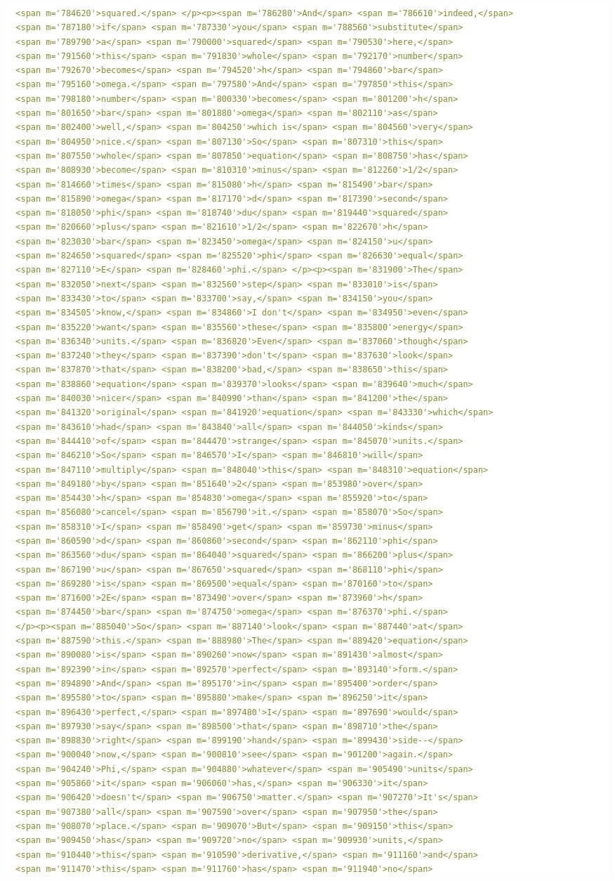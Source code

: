 ```yaml
  <span m='784620'>squared.</span> </p><p><span m='786280'>And</span> <span m='786610'>indeed,</span>
  <span m='787180'>if</span> <span m='787330'>you</span> <span m='788560'>substitute</span>
  <span m='789790'>a</span> <span m='790000'>squared</span> <span m='790530'>here,</span>
  <span m='791560'>this</span> <span m='791830'>whole</span> <span m='792170'>number</span>
  <span m='792670'>becomes</span> <span m='794520'>h</span> <span m='794860'>bar</span>
  <span m='795160'>omega.</span> <span m='797580'>And</span> <span m='797850'>this</span>
  <span m='798180'>number</span> <span m='800330'>becomes</span> <span m='801200'>h</span>
  <span m='801650'>bar</span> <span m='801880'>omega</span> <span m='802110'>as</span>
  <span m='802400'>well,</span> <span m='804250'>which is</span> <span m='804560'>very</span>
  <span m='804950'>nice.</span> <span m='807130'>So</span> <span m='807310'>this</span>
  <span m='807550'>whole</span> <span m='807850'>equation</span> <span m='808750'>has</span>
  <span m='808930'>become</span> <span m='810310'>minus</span> <span m='812260'>1/2</span>
  <span m='814660'>times</span> <span m='815080'>h</span> <span m='815490'>bar</span>
  <span m='815890'>omega</span> <span m='817170'>d</span> <span m='817390'>second</span>
  <span m='818050'>phi</span> <span m='818740'>du</span> <span m='819440'>squared</span>
  <span m='820660'>plus</span> <span m='821610'>1/2</span> <span m='822670'>h</span>
  <span m='823030'>bar</span> <span m='823450'>omega</span> <span m='824150'>u</span>
  <span m='824650'>squared</span> <span m='825520'>phi</span> <span m='826630'>equal</span>
  <span m='827110'>E</span> <span m='828460'>phi.</span> </p><p><span m='831900'>The</span>
  <span m='832050'>next</span> <span m='832560'>step</span> <span m='833010'>is</span>
  <span m='833430'>to</span> <span m='833700'>say,</span> <span m='834150'>you</span>
  <span m='834505'>know,</span> <span m='834860'>I don't</span> <span m='834950'>even</span>
  <span m='835220'>want</span> <span m='835560'>these</span> <span m='835800'>energy</span>
  <span m='836340'>units.</span> <span m='836820'>Even</span> <span m='837060'>though</span>
  <span m='837240'>they</span> <span m='837390'>don't</span> <span m='837630'>look</span>
  <span m='837870'>that</span> <span m='838200'>bad,</span> <span m='838650'>this</span>
  <span m='838860'>equation</span> <span m='839370'>looks</span> <span m='839640'>much</span>
  <span m='840030'>nicer</span> <span m='840990'>than</span> <span m='841200'>the</span>
  <span m='841320'>original</span> <span m='841920'>equation</span> <span m='843330'>which</span>
  <span m='843610'>had</span> <span m='843840'>all</span> <span m='844050'>kinds</span>
  <span m='844410'>of</span> <span m='844470'>strange</span> <span m='845070'>units.</span>
  <span m='846210'>So</span> <span m='846570'>I</span> <span m='846810'>will</span>
  <span m='847110'>multiply</span> <span m='848040'>this</span> <span m='848310'>equation</span>
  <span m='849180'>by</span> <span m='851640'>2</span> <span m='853980'>over</span>
  <span m='854430'>h</span> <span m='854830'>omega</span> <span m='855920'>to</span>
  <span m='856080'>cancel</span> <span m='856790'>it.</span> <span m='858070'>So</span>
  <span m='858310'>I</span> <span m='858490'>get</span> <span m='859730'>minus</span>
  <span m='860590'>d</span> <span m='860860'>second</span> <span m='862110'>phi</span>
  <span m='863560'>du</span> <span m='864040'>squared</span> <span m='866200'>plus</span>
  <span m='867190'>u</span> <span m='867650'>squared</span> <span m='868110'>phi</span>
  <span m='869280'>is</span> <span m='869500'>equal</span> <span m='870160'>to</span>
  <span m='871600'>2E</span> <span m='873490'>over</span> <span m='873960'>h</span>
  <span m='874450'>bar</span> <span m='874750'>omega</span> <span m='876370'>phi.</span>
  </p><p><span m='885040'>So</span> <span m='887140'>look</span> <span m='887440'>at</span>
  <span m='887590'>this.</span> <span m='888980'>The</span> <span m='889420'>equation</span>
  <span m='890080'>is</span> <span m='890260'>now</span> <span m='891430'>almost</span>
  <span m='892390'>in</span> <span m='892570'>perfect</span> <span m='893140'>form.</span>
  <span m='894890'>And</span> <span m='895170'>in</span> <span m='895400'>order</span>
  <span m='895580'>to</span> <span m='895880'>make</span> <span m='896250'>it</span>
  <span m='896430'>perfect,</span> <span m='897480'>I</span> <span m='897690'>would</span>
  <span m='897930'>say</span> <span m='898500'>that</span> <span m='898710'>the</span>
  <span m='898830'>right</span> <span m='899190'>hand</span> <span m='899430'>side--</span>
  <span m='900040'>now,</span> <span m='900810'>see</span> <span m='901200'>again.</span>
  <span m='904240'>Phi,</span> <span m='904880'>whatever</span> <span m='905490'>units</span>
  <span m='905860'>it</span> <span m='906060'>has,</span> <span m='906330'>it</span>
  <span m='906420'>doesn't</span> <span m='906750'>matter.</span> <span m='907270'>It's</span>
  <span m='907380'>all</span> <span m='907590'>over</span> <span m='907950'>the</span>
  <span m='908070'>place.</span> <span m='909070'>But</span> <span m='909150'>this</span>
  <span m='909450'>has</span> <span m='909720'>no</span> <span m='909930'>units,</span>
  <span m='910440'>this</span> <span m='910590'>derivative,</span> <span m='911160'>and</span>
  <span m='911470'>this</span> <span m='911760'>has</span> <span m='911940'>no</span>
```